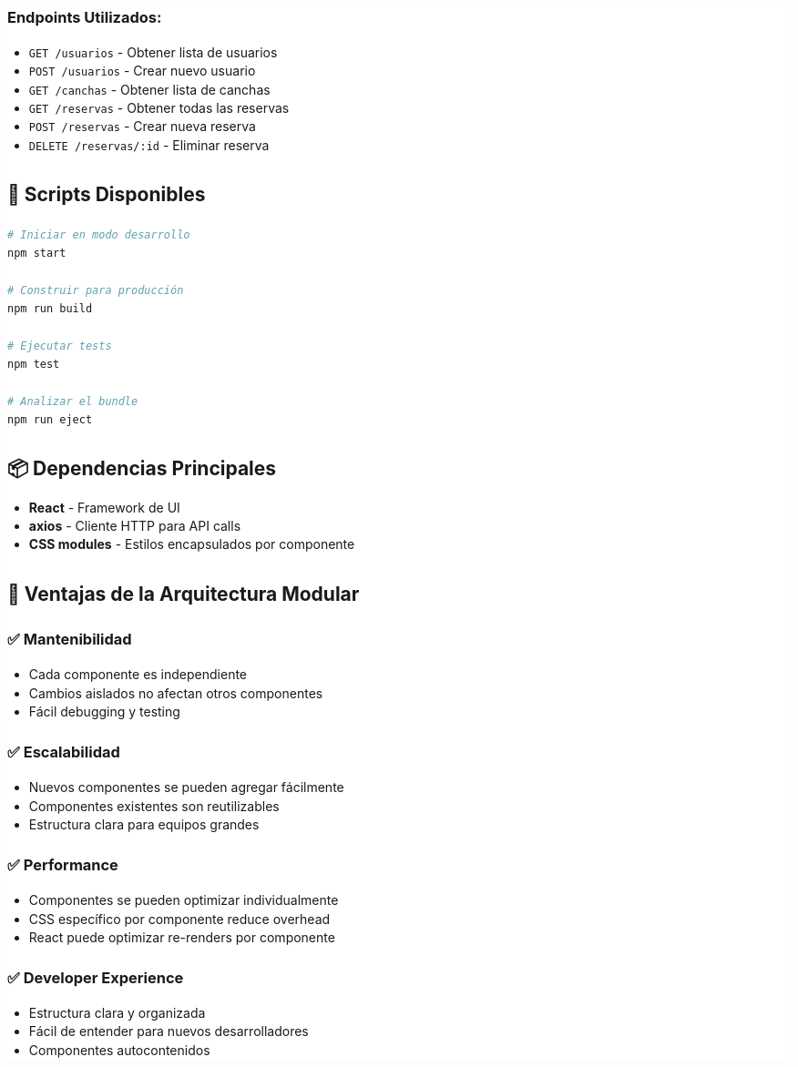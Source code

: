 ### Endpoints Utilizados:
- `GET /usuarios` - Obtener lista de usuarios
- `POST /usuarios` - Crear nuevo usuario
- `GET /canchas` - Obtener lista de canchas
- `GET /reservas` - Obtener todas las reservas
- `POST /reservas` - Crear nueva reserva
- `DELETE /reservas/:id` - Eliminar reserva

## 🚀 Scripts Disponibles

```bash
# Iniciar en modo desarrollo
npm start

# Construir para producción
npm run build

# Ejecutar tests
npm test

# Analizar el bundle
npm run eject
```

## 📦 Dependencias Principales

- **React** - Framework de UI
- **axios** - Cliente HTTP para API calls
- **CSS modules** - Estilos encapsulados por componente

## 🔮 Ventajas de la Arquitectura Modular

### ✅ Mantenibilidad
- Cada componente es independiente
- Cambios aislados no afectan otros componentes
- Fácil debugging y testing

### ✅ Escalabilidad
- Nuevos componentes se pueden agregar fácilmente
- Componentes existentes son reutilizables
- Estructura clara para equipos grandes

### ✅ Performance
- Componentes se pueden optimizar individualmente
- CSS específico por componente reduce overhead
- React puede optimizar re-renders por componente

### ✅ Developer Experience
- Estructura clara y organizada
- Fácil de entender para nuevos desarrolladores
- Componentes autocontenidos
